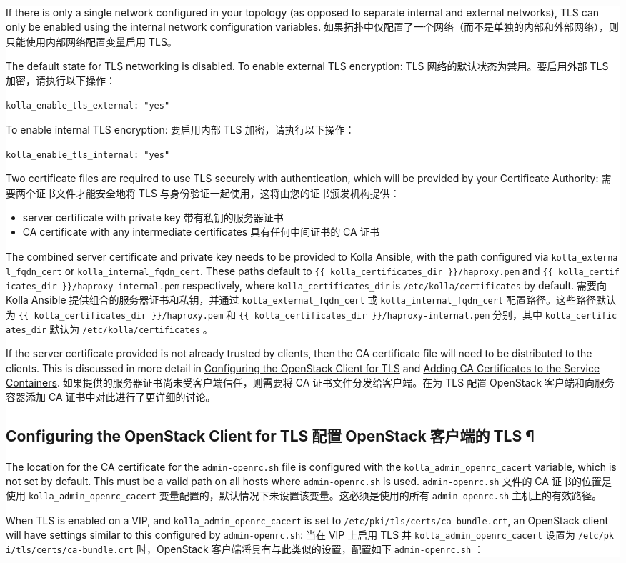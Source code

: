 If there is only a single network configured in your topology (as opposed to separate internal and external networks), TLS can only be enabled using the internal network configuration variables.
如果拓扑中仅配置了一个网络（而不是单独的内部和外部网络），则只能使用内部网络配置变量启用 TLS。

The default state for TLS networking is disabled. To enable external TLS encryption:
TLS 网络的默认状态为禁用。要启用外部 TLS 加密，请执行以下操作：

```
kolla_enable_tls_external: "yes"
```

To enable internal TLS encryption:
要启用内部 TLS 加密，请执行以下操作：

```
kolla_enable_tls_internal: "yes"
```

Two certificate files are required to use TLS securely with authentication, which will be provided by your Certificate Authority:
需要两个证书文件才能安全地将 TLS 与身份验证一起使用，这将由您的证书颁发机构提供：

- server certificate with private key
  带有私钥的服务器证书
- CA certificate with any intermediate certificates
  具有任何中间证书的 CA 证书

The combined server certificate and private key needs to be provided to Kolla Ansible, with the path configured via `kolla_external_fqdn_cert` or `kolla_internal_fqdn_cert`.  These paths default to `{{ kolla_certificates_dir }}/haproxy.pem` and `{{ kolla_certificates_dir }}/haproxy-internal.pem` respectively, where `kolla_certificates_dir` is `/etc/kolla/certificates` by default.
需要向 Kolla Ansible 提供组合的服务器证书和私钥，并通过 `kolla_external_fqdn_cert` 或 `kolla_internal_fqdn_cert` 配置路径。这些路径默认为 `{{ kolla_certificates_dir }}/haproxy.pem` 和 `{{ kolla_certificates_dir }}/haproxy-internal.pem` 分别，其中 `kolla_certificates_dir` 默认为 `/etc/kolla/certificates` 。

If the server certificate provided is not already trusted by clients, then the CA certificate file will need to be distributed to the clients. This is discussed in more detail in [Configuring the OpenStack Client for TLS](https://docs.openstack.org/kolla-ansible/latest/admin/tls.html#admin-tls-openrc) and [Adding CA Certificates to the Service Containers](https://docs.openstack.org/kolla-ansible/latest/admin/tls.html#admin-tls-ca-in-containers).
如果提供的服务器证书尚未受客户端信任，则需要将 CA 证书文件分发给客户端。在为 TLS 配置 OpenStack 客户端和向服务容器添加 CA 证书中对此进行了更详细的讨论。



## Configuring the OpenStack Client for TLS 配置 OpenStack 客户端的 TLS ¶

The location for the CA certificate for the `admin-openrc.sh` file is configured with the `kolla_admin_openrc_cacert` variable, which is not set by default. This must be a valid path on all hosts where `admin-openrc.sh` is used.
 `admin-openrc.sh` 文件的 CA 证书的位置是使用 `kolla_admin_openrc_cacert` 变量配置的，默认情况下未设置该变量。这必须是使用的所有 `admin-openrc.sh` 主机上的有效路径。

When TLS is enabled on a VIP, and `kolla_admin_openrc_cacert` is set to `/etc/pki/tls/certs/ca-bundle.crt`, an OpenStack client will have settings similar to this configured by `admin-openrc.sh`:
当在 VIP 上启用 TLS 并 `kolla_admin_openrc_cacert` 设置为 `/etc/pki/tls/certs/ca-bundle.crt` 时，OpenStack 客户端将具有与此类似的设置，配置如下 `admin-openrc.sh` ：
